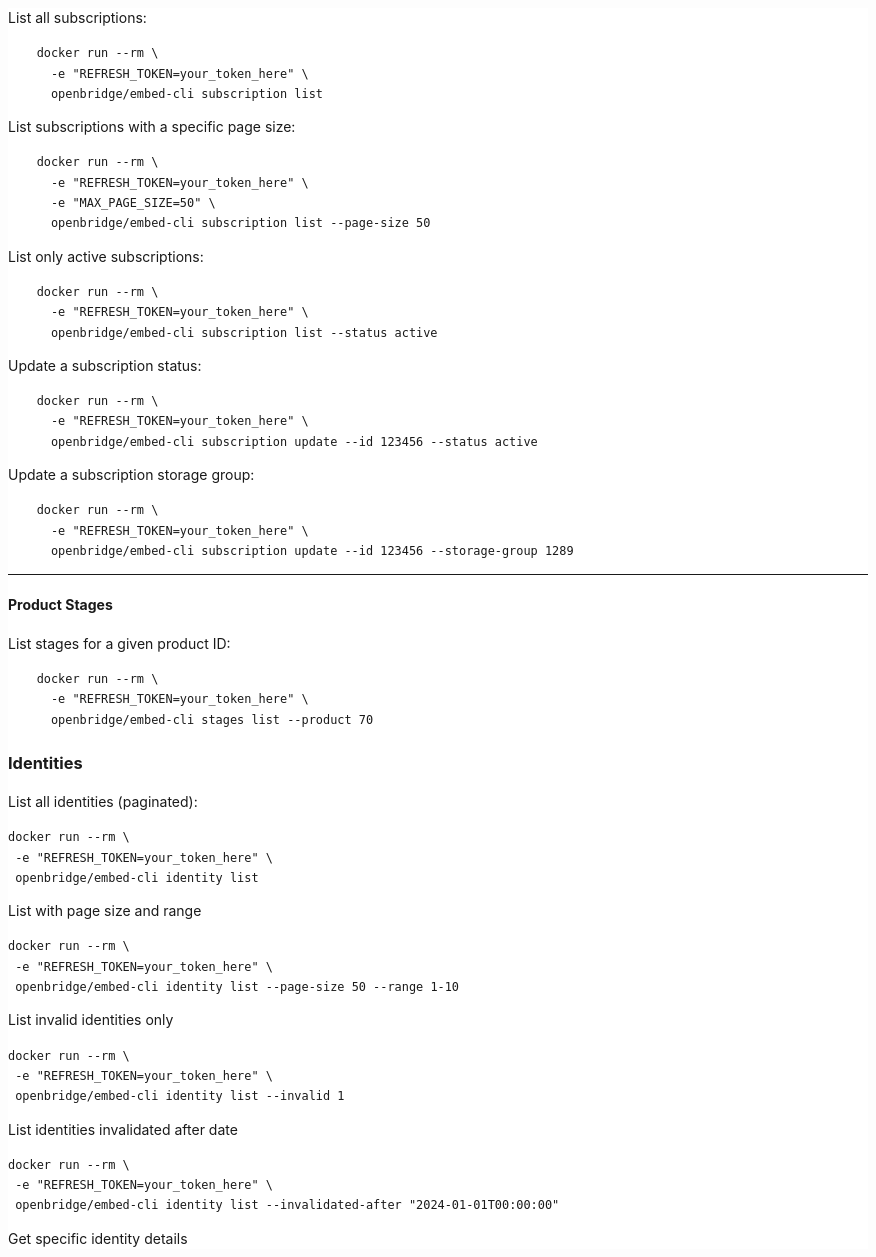 List all subscriptions:
```docker
    docker run --rm \
      -e "REFRESH_TOKEN=your_token_here" \
      openbridge/embed-cli subscription list
```
List subscriptions with a specific page size:
```docker
    docker run --rm \
      -e "REFRESH_TOKEN=your_token_here" \
      -e "MAX_PAGE_SIZE=50" \
      openbridge/embed-cli subscription list --page-size 50
```
List only active subscriptions:
```docker
    docker run --rm \
      -e "REFRESH_TOKEN=your_token_here" \
      openbridge/embed-cli subscription list --status active
```
Update a subscription status:
```docker
    docker run --rm \
      -e "REFRESH_TOKEN=your_token_here" \
      openbridge/embed-cli subscription update --id 123456 --status active
```
Update a subscription storage group:
```docker
    docker run --rm \
      -e "REFRESH_TOKEN=your_token_here" \
      openbridge/embed-cli subscription update --id 123456 --storage-group 1289
```
---

#### Product Stages

List stages for a given product ID:
```docker
    docker run --rm \
      -e "REFRESH_TOKEN=your_token_here" \
      openbridge/embed-cli stages list --product 70
```
### Identities

List all identities (paginated):
```docker
docker run --rm \
 -e "REFRESH_TOKEN=your_token_here" \
 openbridge/embed-cli identity list
```
List with page size and range
```docker
docker run --rm \
 -e "REFRESH_TOKEN=your_token_here" \
 openbridge/embed-cli identity list --page-size 50 --range 1-10
```
List invalid identities only
```docker
docker run --rm \
 -e "REFRESH_TOKEN=your_token_here" \
 openbridge/embed-cli identity list --invalid 1
```
List identities invalidated after date
```docker
docker run --rm \
 -e "REFRESH_TOKEN=your_token_here" \
 openbridge/embed-cli identity list --invalidated-after "2024-01-01T00:00:00"
```
Get specific identity details